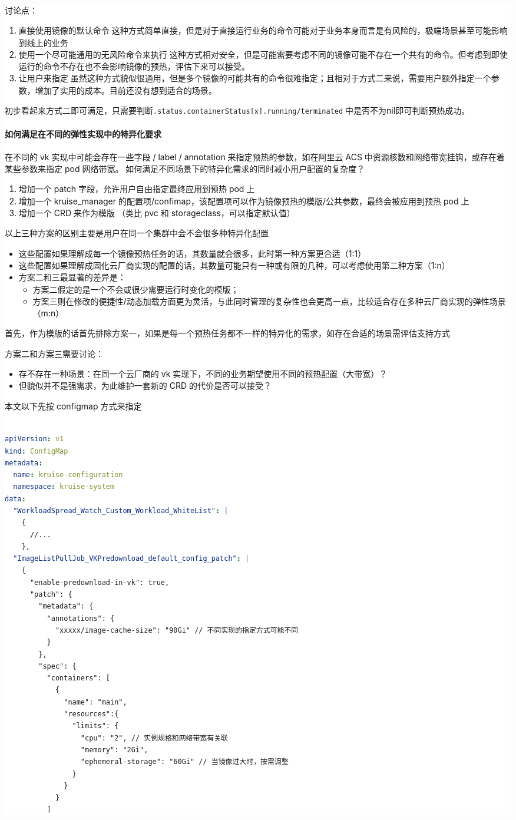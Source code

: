 讨论点：
1. 直接使用镜像的默认命令
  这种方式简单直接，但是对于直接运行业务的命令可能对于业务本身而言是有风险的，极端场景甚至可能影响到线上的业务
2. 使用一个尽可能通用的无风险命令来执行
  这种方式相对安全，但是可能需要考虑不同的镜像可能不存在一个共有的命令。但考虑到即使运行的命令不存在也不会影响镜像的预热，评估下来可以接受。
3. 让用户来指定
  虽然这种方式貌似很通用，但是多个镜像的可能共有的命令很难指定；且相对于方式二来说，需要用户额外指定一个参数，增加了实用的成本。目前还没有想到适合的场景。

初步看起来方式二即可满足，只需要判断`.status.containerStatus[x].running/terminated` 中是否不为nil即可判断预热成功。

#### 如何满足在不同的弹性实现中的特异化要求
在不同的 vk 实现中可能会存在一些字段 / label / annotation 来指定预热的参数，如在阿里云 ACS 中资源核数和网络带宽挂钩，或存在着某些参数来指定 pod 网络带宽。
如何满足不同场景下的特异化需求的同时减小用户配置的复杂度？

1. 增加一个 patch 字段，允许用户自由指定最终应用到预热 pod 上
2. 增加一个 kruise_manager 的配置项/confimap，该配置项可以作为镜像预热的模版/公共参数，最终会被应用到预热 pod 上
3. 增加一个 CRD 来作为模版 （类比 pvc 和 storageclass，可以指定默认值）

以上三种方案的区别主要是用户在同一个集群中会不会很多种特异化配置
- 这些配置如果理解成每一个镜像预热任务的话，其数量就会很多，此时第一种方案更合适（1:1）
- 这些配置如果理解成固化云厂商实现的配置的话，其数量可能只有一种或有限的几种，可以考虑使用第二种方案（1:n）
- 方案二和三最显著的差异是：
  - 方案二假定的是一个不会或很少需要运行时变化的模版；
  - 方案三则在修改的便捷性/动态加载方面更为灵活，与此同时管理的复杂性也会更高一点，比较适合存在多种云厂商实现的弹性场景 （m:n）

首先，作为模版的话首先排除方案一，如果是每一个预热任务都不一样的特异化的需求，如存在合适的场景需评估支持方式

方案二和方案三需要讨论：
- 存不存在一种场景：在同一个云厂商的 vk 实现下，不同的业务期望使用不同的预热配置（大带宽）？
- 但貌似并不是强需求，为此维护一套新的 CRD 的代价是否可以接受？

本文以下先按 configmap 方式来指定

```yaml

apiVersion: v1
kind: ConfigMap
metadata:
  name: kruise-configuration
  namespace: kruise-system
data:
  "WorkloadSpread_Watch_Custom_Workload_WhiteList": |
    {
      //...
    },
  "ImageListPullJob_VKPredownload_default_config_patch": |
    {
      "enable-predownload-in-vk": true,
      "patch": {
        "metadata": {
          "annotations": {
            "xxxxx/image-cache-size": "90Gi" // 不同实现的指定方式可能不同
          }
        },
        "spec": {
          "containers": [
            {
              "name": "main",
              "resources":{
                "limits": {
                  "cpu": "2", // 实例规格和网络带宽有关联
                  "memory": "2Gi",
                  "ephemeral-storage": "60Gi" // 当镜像过大时，按需调整
                }
              } 
            }
          ]
```
